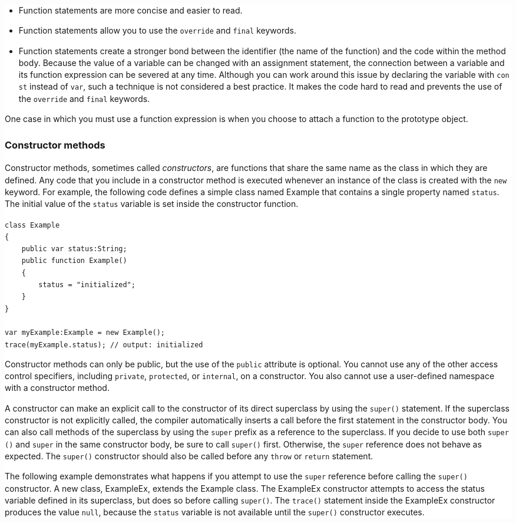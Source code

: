 - Function statements are more concise and easier to read.

- Function statements allow you to use the `override` and `final` keywords.

- Function statements create a stronger bond between the identifier (the name of
  the function) and the code within the method body. Because the value of a
  variable can be changed with an assignment statement, the connection between a
  variable and its function expression can be severed at any time. Although you
  can work around this issue by declaring the variable with `const` instead of
  `var`, such a technique is not considered a best practice. It makes the code
  hard to read and prevents the use of the `override` and `final` keywords.

One case in which you must use a function expression is when you choose to
attach a function to the prototype object.

### Constructor methods

Constructor methods, sometimes called _constructors_, are functions that share
the same name as the class in which they are defined. Any code that you include
in a constructor method is executed whenever an instance of the class is created
with the `new` keyword. For example, the following code defines a simple class
named Example that contains a single property named `status`. The initial value
of the `status` variable is set inside the constructor function.

    class Example
    {
        public var status:String;
        public function Example()
        {
            status = "initialized";
        }
    }

    var myExample:Example = new Example();
    trace(myExample.status); // output: initialized

Constructor methods can only be public, but the use of the `public` attribute is
optional. You cannot use any of the other access control specifiers, including
`private`, `protected`, or `internal`, on a constructor. You also cannot use a
user-defined namespace with a constructor method.

A constructor can make an explicit call to the constructor of its direct
superclass by using the `super()` statement. If the superclass constructor is
not explicitly called, the compiler automatically inserts a call before the
first statement in the constructor body. You can also call methods of the
superclass by using the `super` prefix as a reference to the superclass. If you
decide to use both `super()` and `super` in the same constructor body, be sure
to call `super()` first. Otherwise, the `super` reference does not behave as
expected. The `super()` constructor should also be called before any `throw` or
`return` statement.

The following example demonstrates what happens if you attempt to use the
`super` reference before calling the `super()` constructor. A new class,
ExampleEx, extends the Example class. The ExampleEx constructor attempts to
access the status variable defined in its superclass, but does so before calling
`super()`. The `trace()` statement inside the ExampleEx constructor produces the
value `null`, because the `status` variable is not available until the `super()`
constructor executes.
